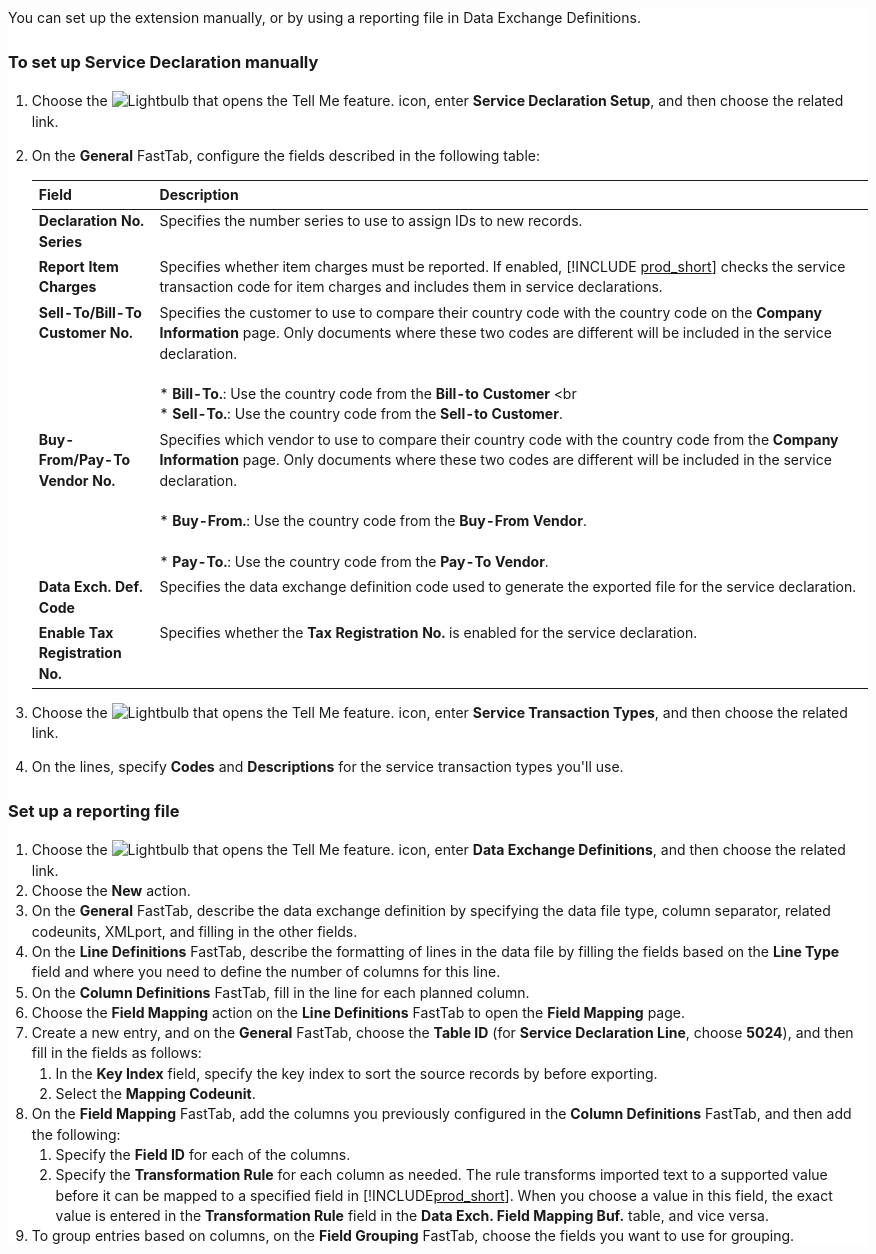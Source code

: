 You can set up the extension manually, or by using a reporting file in Data Exchange Definitions.

### <a name="to-set-up-service-declaration-manually"></a><a name="to-set-up-service-declaration-manually"></a>To set up Service Declaration manually

1. Choose the ![Lightbulb that opens the Tell Me feature.](media/ui-search/search_small.png "Tell me what you want to do") icon, enter **Service Declaration Setup**, and then choose the related link.
2. On the **General** FastTab, configure the fields described in the following table:

    |Field  |Description  |
    |---------|---------|
    |**Declaration No. Series**     | Specifies the number series to use to assign IDs to new records.        |
    |**Report Item Charges**  | Specifies whether item charges must be reported. If enabled, [!INCLUDE [prod_short](includes/prod_short.md)] checks the service transaction code for item charges and includes them in service declarations.        |
    |**Sell-To/Bill-To Customer No.**     | Specifies the customer to use to compare their country code with the country code on the **Company Information** page. Only documents where these two codes are different will be included in the service declaration.<br><br>* **Bill-To.**: Use the country code from the **Bill-to Customer** <br<br>* **Sell-To.**: Use the country code from the **Sell-to Customer**.        |
    |**Buy-From/Pay-To Vendor No.**  | Specifies which vendor to use to compare their country code with the country code from the **Company Information** page. Only documents where these two codes are different will be included in the service declaration.<br><br> * **Buy-From.**: Use the country code from the **Buy-From Vendor**. <br><br> * **Pay-To.**: Use the country code from the **Pay-To Vendor**.         |
    |**Data Exch. Def. Code**  | Specifies the data exchange definition code used to generate the exported file for the service declaration.        |
    |**Enable Tax Registration No.**     |  Specifies whether the **Tax Registration No.** is enabled for the service declaration.       |

3. Choose the ![Lightbulb that opens the Tell Me feature.](media/ui-search/search_small.png "Tell me what you want to do") icon, enter **Service Transaction Types**, and then choose the related link.
4. On the lines, specify **Codes** and **Descriptions** for the service transaction types you'll use.

### <a name="set-up-a-reporting-file"></a><a name="set-up-a-reporting-file"></a>Set up a reporting file

1. Choose the ![Lightbulb that opens the Tell Me feature.](media/ui-search/search_small.png "Tell me what you want to do") icon, enter **Data Exchange Definitions**, and then choose the related link.
2. Choose the **New** action.
3. On the **General** FastTab, describe the data exchange definition by specifying the data file type, column separator, related codeunits, XMLport, and filling in the other fields.
4. On the **Line Definitions** FastTab, describe the formatting of lines in the data file by filling the fields based on the **Line Type** field and where you need to define the number of columns for this line.
5. On the **Column Definitions** FastTab, fill in the line for each planned column.
6. Choose the **Field Mapping** action on the **Line Definitions** FastTab to open the **Field Mapping** page.
7. Create a new entry, and on the **General** FastTab, choose the **Table ID** (for **Service Declaration Line**, choose **5024**), and then fill in the fields as follows:
   1. In the **Key Index** field, specify the key index to sort the source records by before exporting.
   2. Select the **Mapping Codeunit**.
8. On the **Field Mapping** FastTab, add the columns you previously configured in the **Column Definitions** FastTab, and then add the following:
   1. Specify the **Field ID** for each of the columns.
   2. Specify the **Transformation Rule** for each column as needed. The rule transforms imported text to a supported value before it can be mapped to a specified field in [!INCLUDE[prod_short](includes/prod_short.md)]. When you choose a value in this field, the exact value is entered in the **Transformation Rule** field in the **Data Exch. Field Mapping Buf.** table, and vice versa.
9. To group entries based on columns, on the **Field Grouping** FastTab, choose the fields you want to use for grouping.

